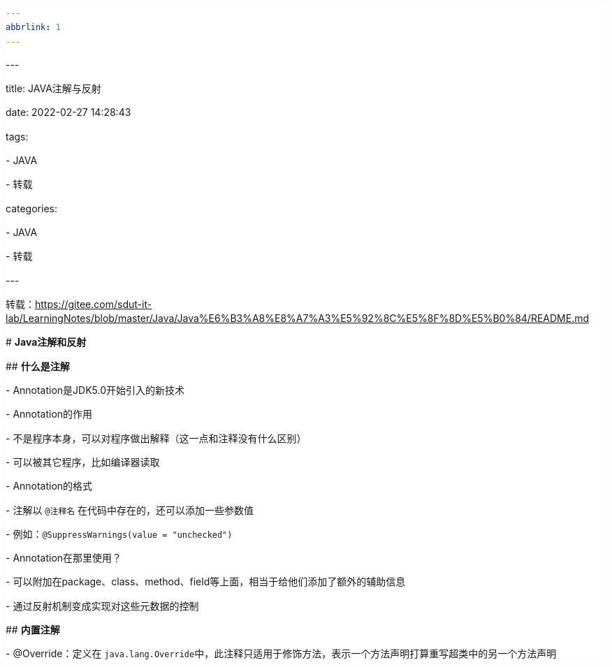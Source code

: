```yaml
---
abbrlink: 1
---
```



\---

title: JAVA注解与反射

date: 2022-02-27 14:28:43

tags:

 \- JAVA

 \- 转载

categories:

 \- JAVA

 \- 转载

\---

转载：https://gitee.com/sdut-it-lab/LearningNotes/blob/master/Java/Java%E6%B3%A8%E8%A7%A3%E5%92%8C%E5%8F%8D%E5%B0%84/README.md

\# **Java注解和反射**



\## **什么是注解**



\- Annotation是JDK5.0开始引入的新技术

\- Annotation的作用

 \- 不是程序本身，可以对程序做出解释（这一点和注释没有什么区别）

 \- 可以被其它程序，比如编译器读取

\- Annotation的格式

 \- 注解以 `@注释名` 在代码中存在的，还可以添加一些参数值

 \- 例如：`@SuppressWarnings(value = "unchecked")`

\- Annotation在那里使用？

 \- 可以附加在package、class、method、field等上面，相当于给他们添加了额外的辅助信息

 \- 通过反射机制变成实现对这些元数据的控制





\## **内置注解**



\- @Override：定义在 `java.lang.Override`中，此注释只适用于修饰方法，表示一个方法声明打算重写超类中的另一个方法声明
